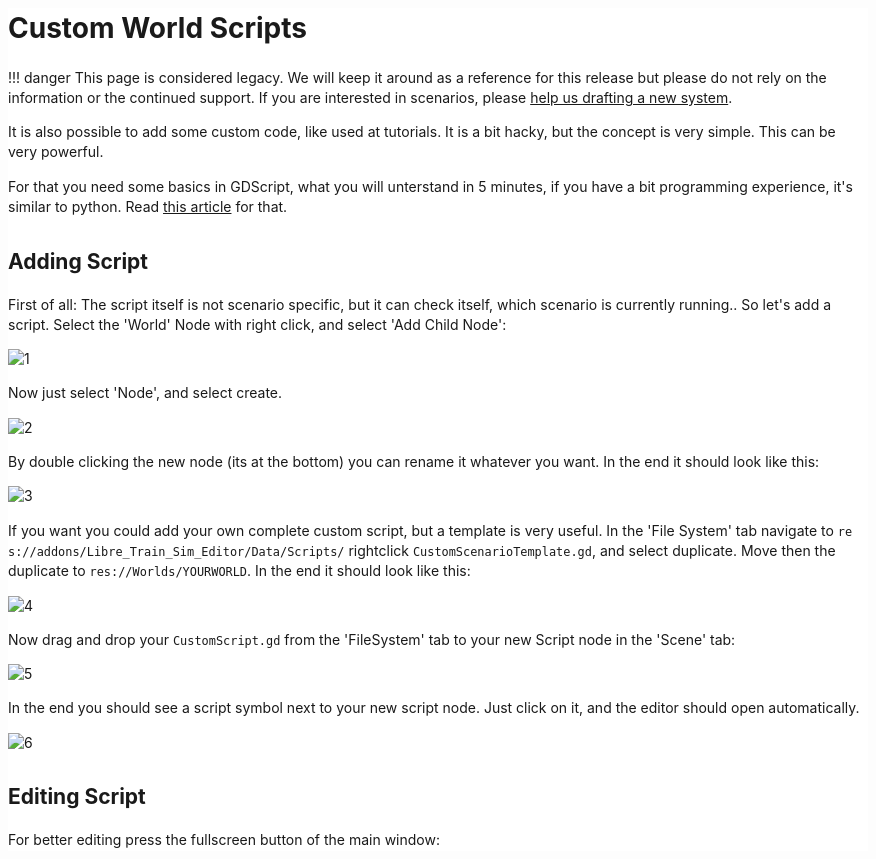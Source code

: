 # Custom World Scripts

!!! danger
	This page is considered legacy. We will keep it around as a reference for this release but please do not rely on the information or the continued support. If you are interested in scenarios, please [help us drafting a new system](https://github.com/Libre-TrainSim/Libre-TrainSim/issues/new).

It is also possible to add some custom code, like used at tutorials. It is a bit hacky, but the concept is very simple. This can be very powerful.

For that you need some basics in GDScript, what you will unterstand in 5 minutes, if you have a bit programming experience, it's similar to python. Read [this article](https://docs.godotengine.org/en/stable/getting_started/scripting/gdscript/gdscript_basics.html) for that.

## Adding Script

First of all: The script itself is not scenario specific, but it can check itself, which scenario is currently running.. So let's add a script. Select the 'World' Node with right click, and select 'Add Child Node':

![1](https://raw.githubusercontent.com/Jean28518/Libre-TrainSim/master/Documentation/Images/CustomScripts/1.png)

Now just select 'Node', and select create.

![2](https://raw.githubusercontent.com/Jean28518/Libre-TrainSim/master/Documentation/Images/CustomScripts/2.png)

By double clicking the new node (its at the bottom) you can rename it whatever you want. In the end it should look like this:

![3](https://raw.githubusercontent.com/Jean28518/Libre-TrainSim/master/Documentation/Images/CustomScripts/3.png)

If you want you could add your own complete custom script, but a template is very useful. In the 'File System' tab navigate to `res://addons/Libre_Train_Sim_Editor/Data/Scripts/` rightclick `CustomScenarioTemplate.gd`, and select duplicate. Move then the duplicate to `res://Worlds/YOURWORLD`. In the end it should look like this:

![4](https://raw.githubusercontent.com/Jean28518/Libre-TrainSim/master/Documentation/Images/CustomScripts/4.png)

Now drag and drop your `CustomScript.gd` from the 'FileSystem' tab to your new Script node in the 'Scene' tab: 

![5](https://raw.githubusercontent.com/Jean28518/Libre-TrainSim/master/Documentation/Images/CustomScripts/5.png)

In the end you should see a script symbol next to your new script node. Just click on it, and the editor should open automatically.

![6](https://raw.githubusercontent.com/Jean28518/Libre-TrainSim/master/Documentation/Images/CustomScripts/6.png)

## Editing Script

For better editing press the fullscreen button of the main window:
